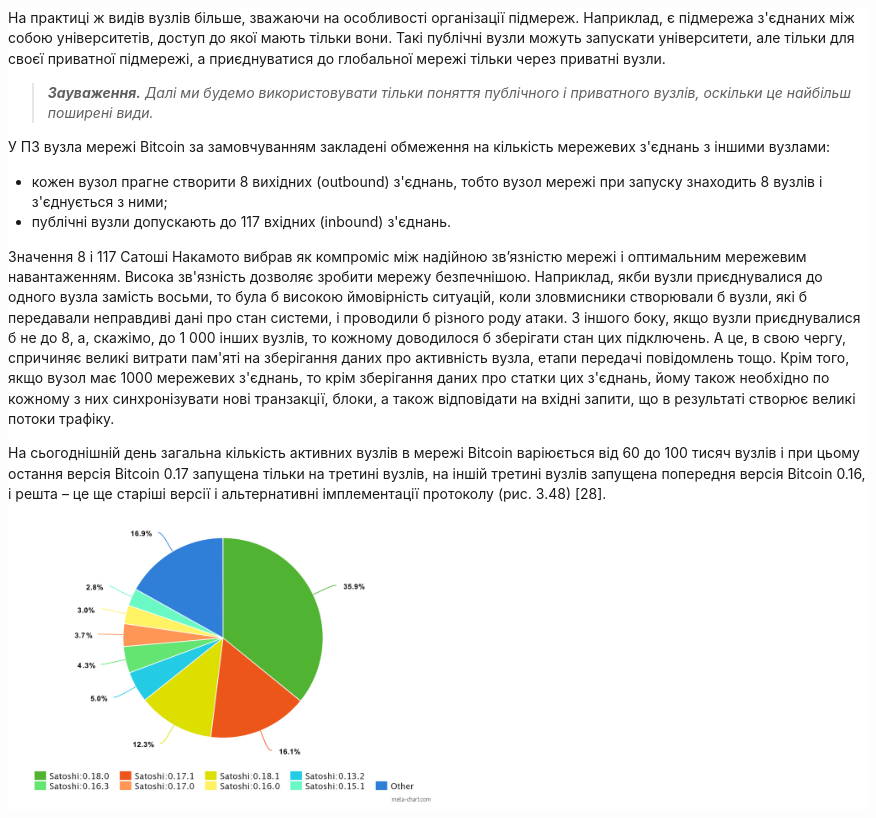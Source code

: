 На практиці ж видів вузлів більше, зважаючи на особливості організації підмереж. Наприклад, є підмережа з'єднаних між собою університетів, доступ до якої мають тільки вони. Такі публічні вузли можуть запускати університети, але тільки для своєї приватної підмережі, а приєднуватися до глобальної мережі тільки через приватні вузли.

> **_Зауваження._** *Далі ми будемо використовувати тільки поняття публічного і приватного вузлів, оскільки це найбільш поширені види.*

У ПЗ вузла мережі Bitcoin за замовчуванням закладені обмеження на кількість мережевих з'єднань з іншими вузлами:

* кожен вузол прагне створити 8 вихідних (outbound) з'єднань, тобто вузол мережі при запуску знаходить 8 вузлів і з'єднується з ними;
* публічні вузли допускають до 117 вхідних (inbound) з'єднань.

Значення 8 і 117 Сатоші Накамото вибрав як компроміс між надійною зв’язністю мережі і оптимальним мережевим навантаженням. Висока зв'язність дозволяє зробити мережу безпечнішою. Наприклад, якби вузли приєднувалися до одного вузла замість восьми, то була б високою ймовірність ситуацій, коли зловмисники створювали б вузли, які б передавали неправдиві дані про стан системи, і проводили б різного роду атаки. З іншого боку, якщо вузли приєднувалися б не до 8, а, скажімо, до 1 000 інших вузлів, то кожному доводилося б зберігати стан цих підключень. А це, в свою чергу, спричиняє великі витрати пам'яті на зберігання даних про активність вузла, етапи передачі повідомлень тощо. Крім того, якщо вузол має 1000 мережевих з'єднань, то крім зберігання даних про статки цих з'єднань, йому також необхідно по кожному з них синхронізувати нові транзакції, блоки, а також відповідати на вхідні запити, що в результаті створює великі потоки трафіку.

На сьогоднішній день загальна кількість активних вузлів в мережі Bitcoin варіюється від 60 до 100 тисяч вузлів і при цьому остання версія Bitcoin 0.17 запущена тільки на третині вузлів, на іншій третині вузлів запущена попередня версія Bitcoin 0.16, і решта – це ще старіші версії і альтернативні імплементації протоколу (рис. 3.48) [28].

<img width="50%" alt="Рисунок 3.48 – Використання версій протоколу станом на вересень 2019 року" src="/resources/img/volume-2/3.4-Messaging-between-Bitcoin-network-nodes/Figure-3.48-Using-protocol-version-(September-2019).png"/> 
